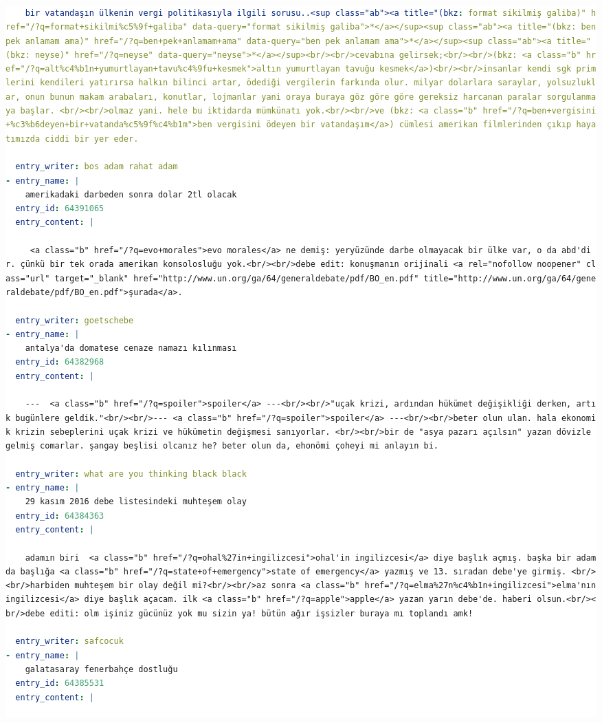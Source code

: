 ```yaml
    bir vatandaşın ülkenin vergi politikasıyla ilgili sorusu..<sup class="ab"><a title="(bkz: format sikilmiş galiba)" href="/?q=format+sikilmi%c5%9f+galiba" data-query="format sikilmiş galiba">*</a></sup><sup class="ab"><a title="(bkz: ben pek anlamam ama)" href="/?q=ben+pek+anlamam+ama" data-query="ben pek anlamam ama">*</a></sup><sup class="ab"><a title="(bkz: neyse)" href="/?q=neyse" data-query="neyse">*</a></sup><br/><br/>cevabına gelirsek;<br/><br/>(bkz: <a class="b" href="/?q=alt%c4%b1n+yumurtlayan+tavu%c4%9fu+kesmek">altın yumurtlayan tavuğu kesmek</a>)<br/><br/>insanlar kendi sgk primlerini kendileri yatırırsa halkın bilinci artar, ödediği vergilerin farkında olur. milyar dolarlara saraylar, yolsuzluklar, onun bunun makam arabaları, konutlar, lojmanlar yani oraya buraya göz göre göre gereksiz harcanan paralar sorgulanmaya başlar. <br/><br/>olmaz yani. hele bu iktidarda mümkünatı yok.<br/><br/>ve (bkz: <a class="b" href="/?q=ben+vergisini+%c3%b6deyen+bir+vatanda%c5%9f%c4%b1m">ben vergisini ödeyen bir vatandaşım</a>) cümlesi amerikan filmlerinden çıkıp hayatımızda ciddi bir yer eder.
   
  entry_writer: bos adam rahat adam
- entry_name: |
    amerikadaki darbeden sonra dolar 2tl olacak
  entry_id: 64391065
  entry_content: |
    
     <a class="b" href="/?q=evo+morales">evo morales</a> ne demiş: yeryüzünde darbe olmayacak bir ülke var, o da abd'dir. çünkü bir tek orada amerikan konsolosluğu yok.<br/><br/>debe edit: konuşmanın orijinali <a rel="nofollow noopener" class="url" target="_blank" href="http://www.un.org/ga/64/generaldebate/pdf/BO_en.pdf" title="http://www.un.org/ga/64/generaldebate/pdf/BO_en.pdf">şurada</a>.
   
  entry_writer: goetschebe
- entry_name: |
    antalya'da domatese cenaze namazı kılınması
  entry_id: 64382968
  entry_content: |
    
    ---  <a class="b" href="/?q=spoiler">spoiler</a> ---<br/><br/>"uçak krizi, ardından hükümet değişikliği derken, artık bugünlere geldik."<br/><br/>--- <a class="b" href="/?q=spoiler">spoiler</a> ---<br/><br/>beter olun ulan. hala ekonomik krizin sebeplerini uçak krizi ve hükümetin değişmesi sanıyorlar. <br/><br/>bir de "asya pazarı açılsın" yazan dövizle gelmiş comarlar. şangay beşlisi olcanız he? beter olun da, ehonömi çoheyi mi anlayın bi.
   
  entry_writer: what are you thinking black black
- entry_name: |
    29 kasım 2016 debe listesindeki muhteşem olay
  entry_id: 64384363
  entry_content: |
    
    adamın biri  <a class="b" href="/?q=ohal%27in+ingilizcesi">ohal'in ingilizcesi</a> diye başlık açmış. başka bir adam da başlığa <a class="b" href="/?q=state+of+emergency">state of emergency</a> yazmış ve 13. sıradan debe'ye girmiş. <br/><br/>harbiden muhteşem bir olay değil mi?<br/><br/>az sonra <a class="b" href="/?q=elma%27n%c4%b1n+ingilizcesi">elma'nın ingilizcesi</a> diye başlık açacam. ilk <a class="b" href="/?q=apple">apple</a> yazan yarın debe'de. haberi olsun.<br/><br/>debe editi: olm işiniz gücünüz yok mu sizin ya! bütün ağır işsizler buraya mı toplandı amk!
   
  entry_writer: safcocuk
- entry_name: |
    galatasaray fenerbahçe dostluğu
  entry_id: 64385531
  entry_content: |
    
```